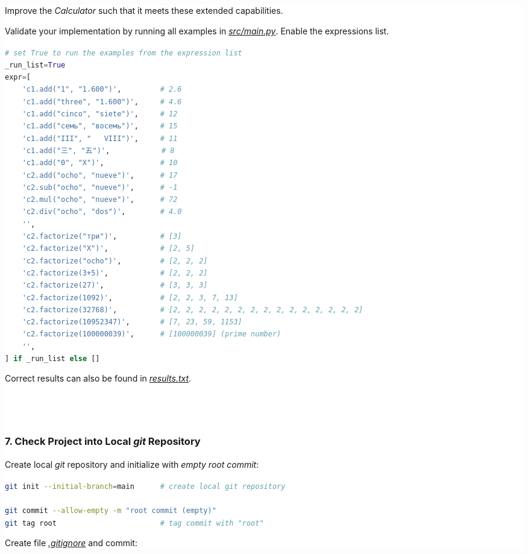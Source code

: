 Improve the *Calculator* such that it meets these extended capabilities.

Validate your implementation by running all examples in [*src/main.py*](src/main.py).
Enable the expressions list.

```py
# set True to run the examples from the expression list
_run_list=True
expr=[
    'c1.add("1", "1.600")',         # 2.6
    'c1.add("three", "1.600")',     # 4.6
    'c1.add("cinco", "siete")',     # 12
    'c1.add("семь", "восемь")',     # 15
    'c1.add("III", "   VIII")',     # 11
    'c1.add("三", "五")',            # 8
    'c1.add("0", "X")',             # 10
    'c2.add("ocho", "nueve")',      # 17
    'c2.sub("ocho", "nueve")',      # -1
    'c2.mul("ocho", "nueve")',      # 72
    'c2.div("ocho", "dos")',        # 4.0
    '',
    'c2.factorize("три")',          # [3]
    'c2.factorize("X")',            # [2, 5]
    'c2.factorize("ocho")',         # [2, 2, 2]
    'c2.factorize(3+5)',            # [2, 2, 2]
    'c2.factorize(27)',             # [3, 3, 3]
    'c2.factorize(1092)',           # [2, 2, 3, 7, 13]
    'c2.factorize(32768)',          # [2, 2, 2, 2, 2, 2, 2, 2, 2, 2, 2, 2, 2, 2, 2]
    'c2.factorize(10952347)',       # [7, 23, 59, 1153]
    'c2.factorize(100000039)',      # [100000039] (prime number)
    '',
] if _run_list else []
```

Correct results can also be found in [*results.txt*](results.txt).




&nbsp;
---
### 7. Check Project into Local *git* Repository

Create local *git* repository and initialize with *empty root commit*:

```sh
git init --initial-branch=main      # create local git repository

git commit --allow-empty -m "root commit (empty)"
git tag root                        # tag commit with "root"
```

Create file
[*.gitignore*](https://github.com/sgra64/se1-play/blob/main/.gitignore)
and commit:
